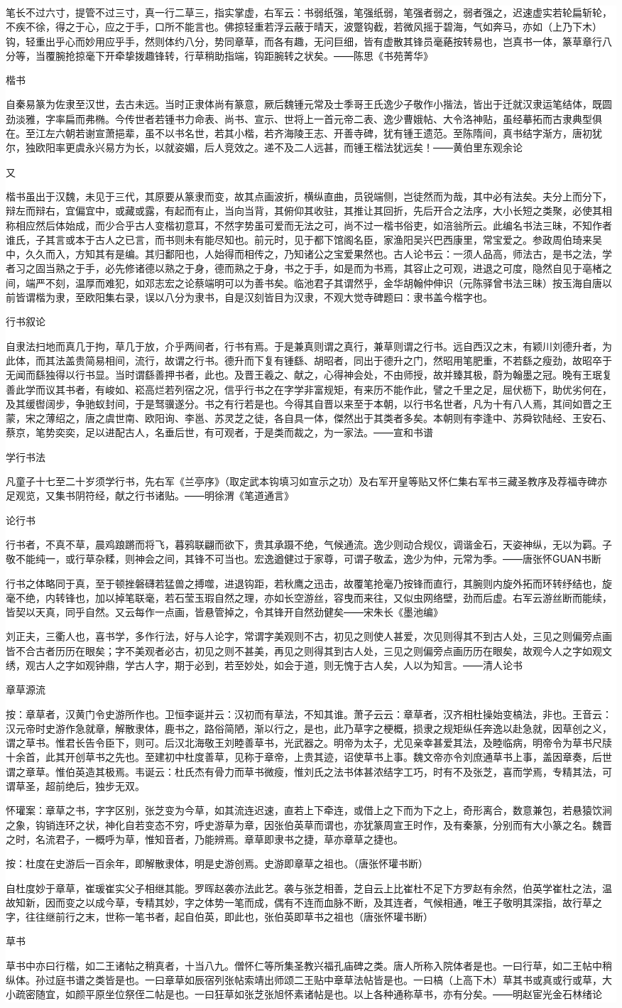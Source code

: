 笔长不过六寸，提管不过三寸，真一行二草三，指实掌虚，右军云：书弱纸强，笔强纸弱，笔强者弱之，弱者强之，迟速虚实若轮扁斩轮，不疾不徐，得之于心，应之于手，口所不能言也。佛掠轻重若浮云蔽于晴天，波蹩钩截，若微风摇于碧海，气如奔马，亦如（上乃下木）钩，轻重出乎心而妙用应乎手，然则体约八分，势同章草，而各有趣，无问巨细，皆有虚散其锋员毫蕝按转易也，岂真书一体，篆草章行八分等，当覆腕抢掠毫下开牵挚拨趣锋转，行草稍助指端，钩距腕转之状矣。——陈思《书苑菁华》  

楷书  

自秦易篆为佐隶至汉世，去古未远。当时正隶体尚有篆意，厥后魏锺元常及士季哥王氏逸少子敬作小揩法，皆出于迁就汉隶运笔结体，既圆劲淡雅，字率扁而弗椭。今传世者若锺书力命表、尚书、宣示、世将上一首元帝二表、逸少曹娥帖、大令洛神贴，虽经摹拓而古隶典型俱在。至江左六朝若谢宣萧挹辈，虽不以书名世，若其小楷，若齐海陵王志、开善寺碑，犹有锺王遗范。至陈隋间，真书结字渐方，唐初犹尔，独欧阳率更虞永兴易方为长，以就姿媚，后人竞效之。递不及二人远甚，而锺王楷法犹远矣！——黄伯里东观余论  

又  

楷书虽出于汉魏，未见于三代，其原要从篆隶而变，故其点画波折，横纵直曲，员锐端侧，岂徒然而为哉，其中必有法矣。夫分上而分下，辩左而辩右，宜偏宜中，或藏或露，有起而有止，当向当背，其俯仰其收驻，其推让其回折，先后开合之法序，大小长短之类聚，必使其相称相应然后体始成，而少合乎古人变楷初意耳，不然字势虽可爱而无法之可，尚不过一楷书俗吏，如涪翁所云。此编名书法三昧，不知作者谁氏，子其言或本于古人之已言，而书则未有能尽知也。前元时，见于都下馆阁名臣，家渔阳吴兴巴西康里，常宝爱之。参政周伯琦来吴中，久久而入，方知其有是编。其归鄱阳也，人始得而相传之，乃知诸公之宝爱果然也。古人论书云：一须人品高，师法古，是书之法，学者习之固当熟之于手，必先修诸德以熟之于身，德而熟之于身，书之于手，如是而为书焉，其容止之可观，进退之可度，隐然自见于亳楮之间，端严不刻，温厚而难犯，如邓志宏之论蔡端明可以为善书矣。临池君子其谓然乎，金华胡翰仲伸识（元陈驿曾书法三昧）按玉海自唐以前皆谓楷为隶，至欧阳集右录，误以八分为隶书，自是汉刻皆目为汉隶，不观大觉寺碑题曰：隶书盖今楷字也。  

行书叙论  

自隶法扫地而真几于拘，草几于放，介乎两间者，行书有焉。于是兼真则谓之真行，兼草则谓之行书。远自西汉之末，有颖川刘德升者，为此体，而其法盖贵简易相间，流行，故谓之行书。德升而下复有锺繇、胡昭者，同出于德升之门，然昭用笔肥重，不若繇之瘦劲，故昭卒于无闻而繇独得以行书显。当时谓繇善押书者，此也。及晋王羲之、献之，心得神会处，不由师授，故并臻其极，蔚为翰墨之冠。晚有王珉复善此学而议其书者，有峻如、崧高烂若列宿之况，信乎行书之在字学非富规矩，有来历不能作此，譬之千里之足，屈伏枥下，助优劣何在，及其缓辔阔步，争驰蚁封间，于是驽骥遂分。书之有行若是也。今得其自晋以来至于本朝，以行书名世者，凡为十有八人焉，其间如晋之王蒙，宋之薄绍之，唐之虞世南、欧阳询、李邕、苏灵芝之徒，各自具一体，傑然出于其类者多矣。本朝则有李逢中、苏舜钦陆经、王安石、蔡京，笔势奕奕，足以进配古人，名垂后世，有可观者，于是类而裁之，为一家法。——宣和书谱  

学行书法  

凡童子十七至二十岁须学行书，先右军《兰亭序》（取定武本钩填习如宣示之功）及右军开皇等贴又怀仁集右军书三藏圣教序及荐福寺碑亦足观览，又集书阴符经，献之行书诸贴。——明徐渭《笔道通言》  

论行书  

行书者，不真不草，晨鸡踉蹡而将飞，暮鸦联翩而欲下，贵其承蹑不绝，气候通流。逸少则动合规仪，调谐金石，天姿神纵，无以为羁。子敬不能纯一，或行草杂糅，则神会之间，其锋不可当也。宏逸遒健过于家尊，可谓子敬孟，逸少为仲，元常为季。——唐张怀GUAN书断  

行书之体略同于真，至于顿挫磐礴若猛兽之搏噬，进退钩距，若秋鹰之迅击，故覆笔抢毫乃按锋而直行，其腕则内旋外拓而环转纾结也，旋毫不绝，内转锋也，加以掉笔联毫，若石莹玉瑕自然之理，亦如长空游丝，容曳而来往，又似虫网络壁，劲而后虚。右军云游丝断而能续，皆契以天真，同乎自然。又云每作一点画，皆悬管掉之，令其锋开自然劲健矣——宋朱长《墨池编》  

刘正夫，三衢人也，喜书学，多作行法，好与人论字，常谓字美观则不古，初见之则使人甚爱，次见则得其不到古人处，三见之则偏旁点画皆不合古者历历在眼矣；字不美观者必古，初见之则不甚美，再见之则得其到古人处，三见之则偏旁点画历历在眼矣，故观今人之字如观文绣，观古人之字如观钟鼎，学古人字，期于必到，若至妙处，如会于道，则无愧于古人矣，人以为知言。——清人论书  

章草源流  

按：章草者，汉黄门令史游所作也。卫恒李诞并云：汉初而有草法，不知其谁。萧子云云：章草者，汉齐相杜操始变槁法，非也。王音云：汉元帝时史游作急就章，解散隶体，鹿书之，路俗简陋，渐以行之，是也，此乃草字之梗概，损隶之规矩纵任奔逸以赴急就，因草创之义，谓之草书。惟君长告令臣下，则可。后汉北海敬王刘睦善草书，光武器之。明帝为太子，尤见亲幸甚爱其法，及睦临病，明帝令为草书尺牍十余首，此其开创草书之先也。至建初中杜度善草，见称于章帝，上贵其迹，诏使草书上事。魏文帝亦令刘庶通草书上事，盖因章奏，后世谓之章草。惟伯英造其极焉。韦诞云：杜氏杰有骨力而草书微瘦，惟刘氏之法书体甚浓结字工巧，时有不及张芝，喜而学焉，专精其法，可谓草圣，超前绝后，独步无双。  

怀瓘案：章草之书，字字区别，张芝变为今草，如其流连迟速，直若上下牵连，或借上之下而为下之上，奇形离合，数意兼包，若悬猿饮涧之象，钩销连环之状，神化自若变态不穷，呼史游草为章，因张伯英草而谓也，亦犹篆周宣王时作，及有秦篆，分别而有大小篆之名。魏晋之时，名流君子，一概呼为草，惟知音者，乃能辨焉。章草即隶书之捷，草亦章草之捷也。  

按：杜度在史游后一百余年，即解散隶体，明是史游创焉。史游即章草之祖也。（唐张怀瓘书断）  

自杜度妙于章草，崔瑗崔实父子相继其能。罗晖赵袭亦法此艺。袭与张芝相善，芝自云上比崔杜不足下方罗赵有余然，伯英学崔杜之法，温故知新，因而变之以成今草，专精其妙，字之体势一笔而成，偶有不连而血脉不断，及其连者，气候相通，唯王子敬明其深指，故行草之字，往往继前行之末，世称一笔书者，起自伯英，即此也，张伯英即草书之祖也（唐张怀瓘书断）  

草书  

草书中亦曰行楷，如二王诸帖之稍真者，十当八九。僧怀仁等所集圣教兴福孔庙碑之类。唐人所称入院体者是也。一曰行草，如二王帖中稍纵体。孙过庭书谱之类皆是也。一曰章草如辰宿列张帖索靖出师颂二王贴中章草法帖皆是也。一曰槁（上高下木）草其书或真或行或草，大小疏密随宜，如颜平原坐位祭侄二帖是也。一曰狂草如张芝张旭怀素诸帖是也。以上各种通称草书，亦有分矣。——明赵宦光金石林绪论  
